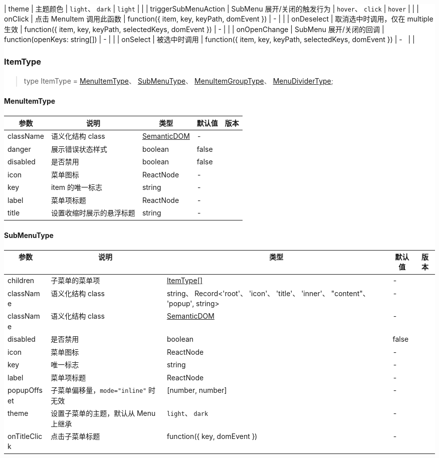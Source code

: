 | theme | 主题颜色 | `light`、 `dark` | `light` |  |
| triggerSubMenuAction | SubMenu 展开/关闭的触发行为 | `hover`、 `click` | `hover` |  |
| onClick | 点击 MenuItem 调用此函数 | function({ item, key, keyPath, domEvent }) | - |  |
| onDeselect | 取消选中时调用，仅在 multiple 生效 | function({ item, key, keyPath, selectedKeys, domEvent }) | - |  |
| onOpenChange | SubMenu 展开/关闭的回调 | function(openKeys: string\[]) | - |  |
| onSelect | 被选中时调用 | function({ item, key, keyPath, selectedKeys, domEvent }) | -   |  |

### ItemType

> type ItemType = [MenuItemType](#MenuItemType)、 [SubMenuType](#SubMenuType)、 [MenuItemGroupType](#MenuItemGroupType)、 [MenuDividerType](#MenuDividerType);

#### MenuItemType

| 参数      | 说明                     | 类型                         | 默认值 | 版本 |
| --------- | ------------------------ | ---------------------------- | ------ | ---- |
| className | 语义化结构 class         | [SemanticDOM](#semantic-dom) | -      |      |
| danger    | 展示错误状态样式         | boolean                      | false  |      |
| disabled  | 是否禁用                 | boolean                      | false  |      |
| icon      | 菜单图标                 | ReactNode                    | -      |      |
| key       | item 的唯一标志          | string                       | -      |      |
| label     | 菜单项标题               | ReactNode                    | -      |      |
| title     | 设置收缩时展示的悬浮标题 | string                       | -      |      |

#### SubMenuType

| 参数 | 说明 | 类型 | 默认值 | 版本 |
| --- | --- | --- | --- | --- |
| children | 子菜单的菜单项 | [ItemType\[\]](#itemtype) | - |  |
| className | 语义化结构 class | string、 Record&lt;'root'、 'icon'、 'title'、 'inner'、 "content"、 'popup', string> | - |  |
| className | 语义化结构 class | [SemanticDOM](#semantic-dom) | - |  |
| disabled | 是否禁用 | boolean | false |  |
| icon | 菜单图标 | ReactNode | - |  |
| key | 唯一标志 | string | - |  |
| label | 菜单项标题 | ReactNode | - |  |
| popupOffset | 子菜单偏移量，`mode="inline"` 时无效 | \[number, number] | - |  |
| theme | 设置子菜单的主题，默认从 Menu 上继承 | `light`、 `dark` | - |  |
| onTitleClick | 点击子菜单标题 | function({ key, domEvent }) | - |  |
